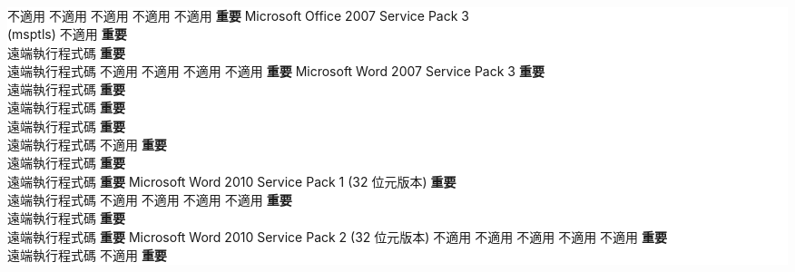<td style="border:1px solid black;">不適用</td>
<td style="border:1px solid black;">不適用</td>
<td style="border:1px solid black;">不適用</td>
<td style="border:1px solid black;">不適用</td>
<td style="border:1px solid black;">不適用</td>
<td style="border:1px solid black;"><strong>重要</strong></td>
</tr>
<tr class="even">
<td style="border:1px solid black;">Microsoft Office 2007 Service Pack 3<br />
(msptls)</td>
<td style="border:1px solid black;">不適用</td>
<td style="border:1px solid black;"><strong>重要</strong> <br />
遠端執行程式碼</td>
<td style="border:1px solid black;"><strong>重要</strong> <br />
遠端執行程式碼</td>
<td style="border:1px solid black;">不適用</td>
<td style="border:1px solid black;">不適用</td>
<td style="border:1px solid black;">不適用</td>
<td style="border:1px solid black;">不適用</td>
<td style="border:1px solid black;"><strong>重要</strong></td>
</tr>
<tr class="odd">
<td style="border:1px solid black;">Microsoft Word 2007 Service Pack 3</td>
<td style="border:1px solid black;"><strong>重要</strong> <br />
遠端執行程式碼</td>
<td style="border:1px solid black;"><strong>重要</strong> <br />
遠端執行程式碼</td>
<td style="border:1px solid black;"><strong>重要</strong> <br />
遠端執行程式碼</td>
<td style="border:1px solid black;"><strong>重要</strong> <br />
遠端執行程式碼</td>
<td style="border:1px solid black;">不適用</td>
<td style="border:1px solid black;"><strong>重要</strong> <br />
遠端執行程式碼</td>
<td style="border:1px solid black;"><strong>重要</strong> <br />
遠端執行程式碼</td>
<td style="border:1px solid black;"><strong>重要</strong></td>
</tr>
<tr class="even">
<td style="border:1px solid black;">Microsoft Word 2010 Service Pack 1 (32 位元版本)</td>
<td style="border:1px solid black;"><strong>重要</strong> <br />
遠端執行程式碼</td>
<td style="border:1px solid black;">不適用</td>
<td style="border:1px solid black;">不適用</td>
<td style="border:1px solid black;">不適用</td>
<td style="border:1px solid black;">不適用</td>
<td style="border:1px solid black;"><strong>重要</strong> <br />
遠端執行程式碼</td>
<td style="border:1px solid black;"><strong>重要</strong> <br />
遠端執行程式碼</td>
<td style="border:1px solid black;"><strong>重要</strong></td>
</tr>
<tr class="odd">
<td style="border:1px solid black;">Microsoft Word 2010 Service Pack 2 (32 位元版本)</td>
<td style="border:1px solid black;">不適用</td>
<td style="border:1px solid black;">不適用</td>
<td style="border:1px solid black;">不適用</td>
<td style="border:1px solid black;">不適用</td>
<td style="border:1px solid black;">不適用</td>
<td style="border:1px solid black;"><strong>重要</strong> <br />
遠端執行程式碼</td>
<td style="border:1px solid black;">不適用</td>
<td style="border:1px solid black;"><strong>重要</strong></td>
</tr>
